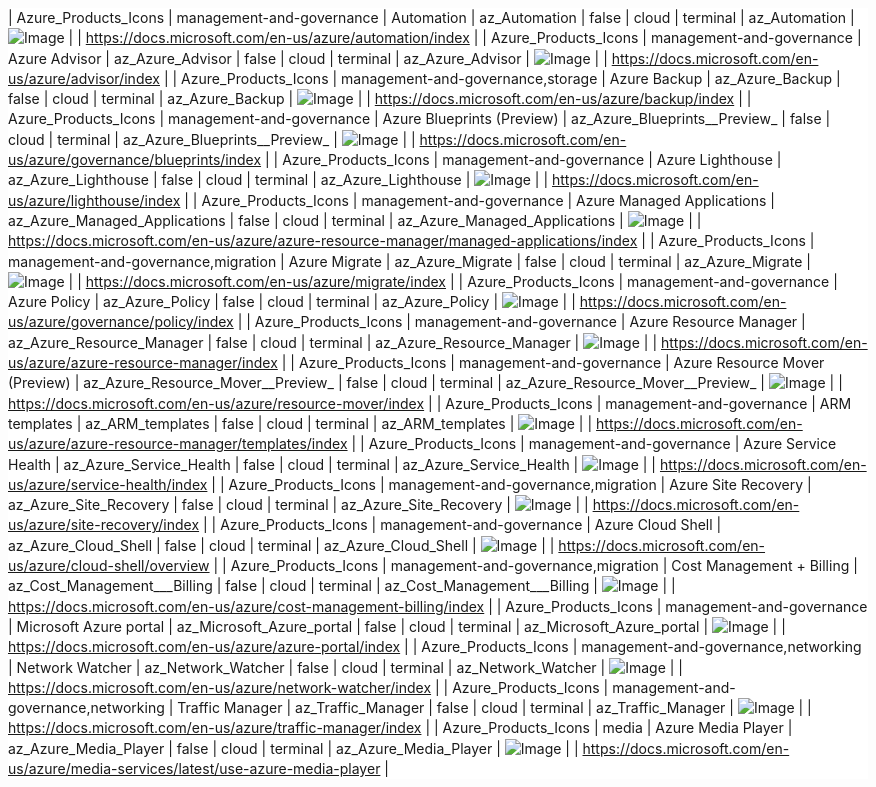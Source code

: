 | Azure_Products_Icons | management-and-governance | Automation | az_Automation | false | cloud | terminal | az_Automation | ![Image](https://static.docs.com/ui/media/product/azure/automation.svg "icon") |  | https://docs.microsoft.com/en-us/azure/automation/index |
| Azure_Products_Icons | management-and-governance | Azure Advisor | az_Azure_Advisor | false | cloud | terminal | az_Azure_Advisor | ![Image](https://static.docs.com/ui/media/product/azure/advisor.svg "icon") |  | https://docs.microsoft.com/en-us/azure/advisor/index |
| Azure_Products_Icons | management-and-governance,storage | Azure Backup | az_Azure_Backup | false | cloud | terminal | az_Azure_Backup | ![Image](https://static.docs.com/ui/media/product/azure/recovery-services-vaults.svg "icon") |  | https://docs.microsoft.com/en-us/azure/backup/index |
| Azure_Products_Icons | management-and-governance | Azure Blueprints (Preview) | az_Azure_Blueprints__Preview_ | false | cloud | terminal | az_Azure_Blueprints__Preview_ | ![Image](https://static.docs.com/ui/media/product/azure/blueprints.svg "icon") |  | https://docs.microsoft.com/en-us/azure/governance/blueprints/index |
| Azure_Products_Icons | management-and-governance | Azure Lighthouse | az_Azure_Lighthouse | false | cloud | terminal | az_Azure_Lighthouse | ![Image](https://static.docs.com/ui/media/product/azure/lighthouse.svg "icon") |  | https://docs.microsoft.com/en-us/azure/lighthouse/index |
| Azure_Products_Icons | management-and-governance | Azure Managed Applications | az_Azure_Managed_Applications | false | cloud | terminal | az_Azure_Managed_Applications | ![Image](https://static.docs.com/ui/media/product/azure/managed-applications.svg "icon") |  | https://docs.microsoft.com/en-us/azure/azure-resource-manager/managed-applications/index |
| Azure_Products_Icons | management-and-governance,migration | Azure Migrate | az_Azure_Migrate | false | cloud | terminal | az_Azure_Migrate | ![Image](https://static.docs.com/ui/media/product/azure/migrate.svg "icon") |  | https://docs.microsoft.com/en-us/azure/migrate/index |
| Azure_Products_Icons | management-and-governance | Azure Policy | az_Azure_Policy | false | cloud | terminal | az_Azure_Policy | ![Image](https://static.docs.com/ui/media/product/azure/policy.svg "icon") |  | https://docs.microsoft.com/en-us/azure/governance/policy/index |
| Azure_Products_Icons | management-and-governance | Azure Resource Manager | az_Azure_Resource_Manager | false | cloud | terminal | az_Azure_Resource_Manager | ![Image](https://static.docs.com/ui/media/product/azure/resource-groups.svg "icon") |  | https://docs.microsoft.com/en-us/azure/azure-resource-manager/index |
| Azure_Products_Icons | management-and-governance | Azure Resource Mover (Preview) | az_Azure_Resource_Mover__Preview_ | false | cloud | terminal | az_Azure_Resource_Mover__Preview_ | ![Image](https://static.docs.com/ui/media/product/azure/resource-mover.svg "icon") |  | https://docs.microsoft.com/en-us/azure/resource-mover/index |
| Azure_Products_Icons | management-and-governance | ARM templates | az_ARM_templates | false | cloud | terminal | az_ARM_templates | ![Image](https://static.docs.com/ui/media/product/azure/resource-groups.svg "icon") |  | https://docs.microsoft.com/en-us/azure/azure-resource-manager/templates/index |
| Azure_Products_Icons | management-and-governance | Azure Service Health | az_Azure_Service_Health | false | cloud | terminal | az_Azure_Service_Health | ![Image](https://static.docs.com/ui/media/product/azure/service-health.svg "icon") |  | https://docs.microsoft.com/en-us/azure/service-health/index |
| Azure_Products_Icons | management-and-governance,migration | Azure Site Recovery | az_Azure_Site_Recovery | false | cloud | terminal | az_Azure_Site_Recovery | ![Image](https://static.docs.com/ui/media/product/azure/recovery-services-vaults.svg "icon") |  | https://docs.microsoft.com/en-us/azure/site-recovery/index |
| Azure_Products_Icons | management-and-governance | Azure Cloud Shell | az_Azure_Cloud_Shell | false | cloud | terminal | az_Azure_Cloud_Shell | ![Image](https://static.docs.com/ui/media/product/azure/cloud-shell.svg "icon") |  | https://docs.microsoft.com/en-us/azure/cloud-shell/overview |
| Azure_Products_Icons | management-and-governance,migration | Cost Management + Billing | az_Cost_Management___Billing | false | cloud | terminal | az_Cost_Management___Billing | ![Image](https://static.docs.com/ui/media/product/azure/cost-management.svg "icon") |  | https://docs.microsoft.com/en-us/azure/cost-management-billing/index |
| Azure_Products_Icons | management-and-governance | Microsoft Azure portal | az_Microsoft_Azure_portal | false | cloud | terminal | az_Microsoft_Azure_portal | ![Image](https://static.docs.com/ui/media/product/azure/azure.svg "icon") |  | https://docs.microsoft.com/en-us/azure/azure-portal/index |
| Azure_Products_Icons | management-and-governance,networking | Network Watcher | az_Network_Watcher | false | cloud | terminal | az_Network_Watcher | ![Image](https://static.docs.com/ui/media/product/azure/network-watcher.svg "icon") |  | https://docs.microsoft.com/en-us/azure/network-watcher/index |
| Azure_Products_Icons | management-and-governance,networking | Traffic Manager | az_Traffic_Manager | false | cloud | terminal | az_Traffic_Manager | ![Image](https://static.docs.com/ui/media/product/azure/traffic-manager.svg "icon") |  | https://docs.microsoft.com/en-us/azure/traffic-manager/index |
| Azure_Products_Icons | media | Azure Media Player | az_Azure_Media_Player | false | cloud | terminal | az_Azure_Media_Player | ![Image](https://static.docs.com/ui/media/product/azure/media-services.svg "icon") |  | https://docs.microsoft.com/en-us/azure/media-services/latest/use-azure-media-player |